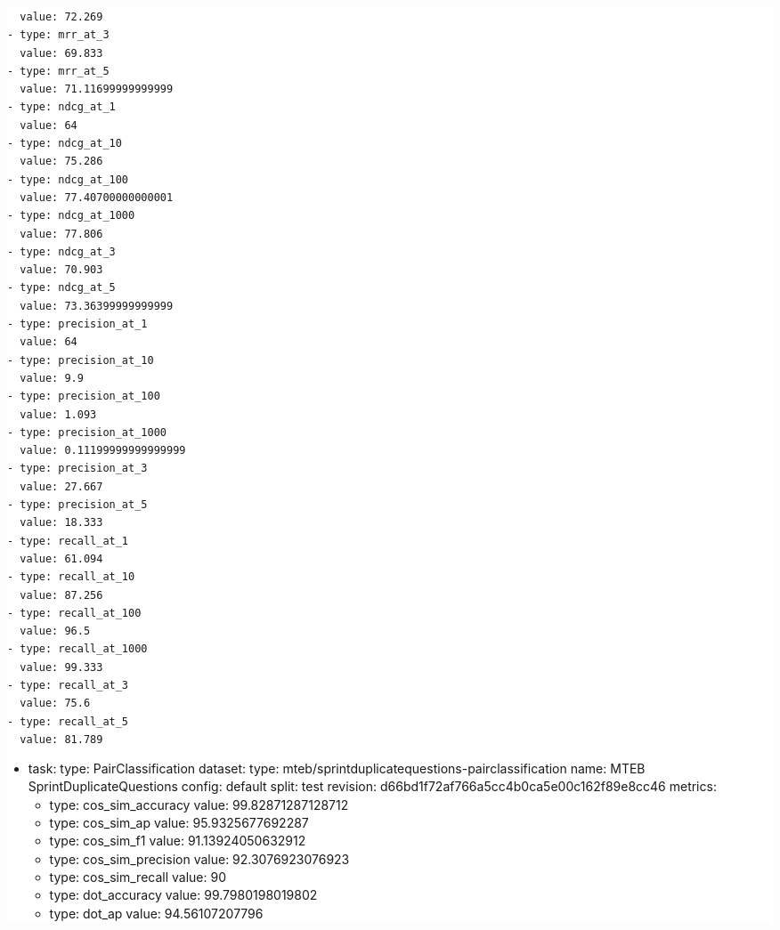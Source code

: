       value: 72.269
    - type: mrr_at_3
      value: 69.833
    - type: mrr_at_5
      value: 71.11699999999999
    - type: ndcg_at_1
      value: 64
    - type: ndcg_at_10
      value: 75.286
    - type: ndcg_at_100
      value: 77.40700000000001
    - type: ndcg_at_1000
      value: 77.806
    - type: ndcg_at_3
      value: 70.903
    - type: ndcg_at_5
      value: 73.36399999999999
    - type: precision_at_1
      value: 64
    - type: precision_at_10
      value: 9.9
    - type: precision_at_100
      value: 1.093
    - type: precision_at_1000
      value: 0.11199999999999999
    - type: precision_at_3
      value: 27.667
    - type: precision_at_5
      value: 18.333
    - type: recall_at_1
      value: 61.094
    - type: recall_at_10
      value: 87.256
    - type: recall_at_100
      value: 96.5
    - type: recall_at_1000
      value: 99.333
    - type: recall_at_3
      value: 75.6
    - type: recall_at_5
      value: 81.789
  - task:
      type: PairClassification
    dataset:
      type: mteb/sprintduplicatequestions-pairclassification
      name: MTEB SprintDuplicateQuestions
      config: default
      split: test
      revision: d66bd1f72af766a5cc4b0ca5e00c162f89e8cc46
    metrics:
    - type: cos_sim_accuracy
      value: 99.82871287128712
    - type: cos_sim_ap
      value: 95.9325677692287
    - type: cos_sim_f1
      value: 91.13924050632912
    - type: cos_sim_precision
      value: 92.3076923076923
    - type: cos_sim_recall
      value: 90
    - type: dot_accuracy
      value: 99.7980198019802
    - type: dot_ap
      value: 94.56107207796